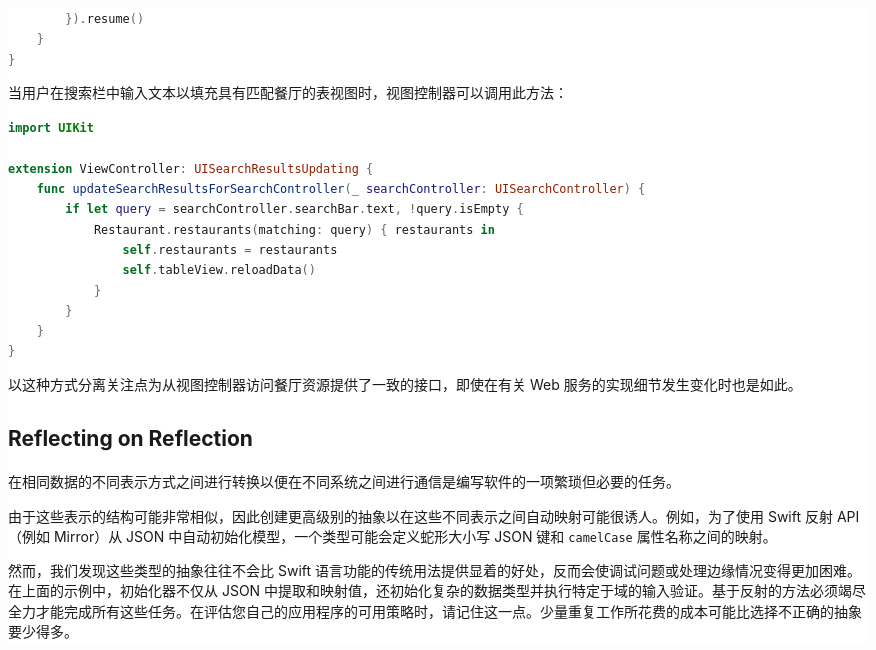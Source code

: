 ```swift
		}).resume()
	}
}
```

当用户在搜索栏中输入文本以填充具有匹配餐厅的表视图时，视图控制器可以调用此方法：

```swift
import UIKit

extension ViewController: UISearchResultsUpdating {
	func updateSearchResultsForSearchController(_ searchController: UISearchController) {
		if let query = searchController.searchBar.text, !query.isEmpty {
			Restaurant.restaurants(matching: query) { restaurants in
				self.restaurants = restaurants
				self.tableView.reloadData()
			}
		}
	}
}
```

以这种方式分离关注点为从视图控制器访问餐厅资源提供了一致的接口，即使在有关 Web 服务的实现细节发生变化时也是如此。



## Reflecting on Reflection

在相同数据的不同表示方式之间进行转换以便在不同系统之间进行通信是编写软件的一项繁琐但必要的任务。

由于这些表示的结构可能非常相似，因此创建更高级别的抽象以在这些不同表示之间自动映射可能很诱人。例如，为了使用 Swift 反射 API（例如 Mirror）从 JSON 中自动初始化模型，一个类型可能会定义蛇形大小写 JSON 键和 `camelCase` 属性名称之间的映射。

然而，我们发现这些类型的抽象往往不会比 Swift 语言功能的传统用法提供显着的好处，反而会使调试问题或处理边缘情况变得更加困难。在上面的示例中，初始化器不仅从 JSON 中提取和映射值，还初始化复杂的数据类型并执行特定于域的输入验证。基于反射的方法必须竭尽全力才能完成所有这些任务。在评估您自己的应用程序的可用策略时，请记住这一点。少量重复工作所花费的成本可能比选择不正确的抽象要少得多。



































